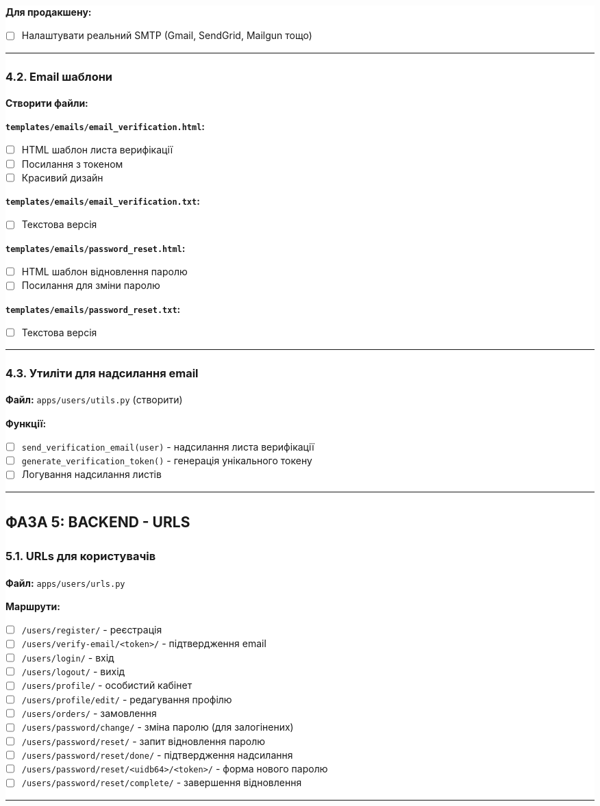 **Для продакшену:**
- [ ] Налаштувати реальний SMTP (Gmail, SendGrid, Mailgun тощо)

---

### 4.2. Email шаблони
**Створити файли:**

**`templates/emails/email_verification.html`:**
- [ ] HTML шаблон листа верифікації
- [ ] Посилання з токеном
- [ ] Красивий дизайн

**`templates/emails/email_verification.txt`:**
- [ ] Текстова версія

**`templates/emails/password_reset.html`:**
- [ ] HTML шаблон відновлення паролю
- [ ] Посилання для зміни паролю

**`templates/emails/password_reset.txt`:**
- [ ] Текстова версія

---

### 4.3. Утиліти для надсилання email
**Файл:** `apps/users/utils.py` (створити)

**Функції:**
- [ ] `send_verification_email(user)` - надсилання листа верифікації
- [ ] `generate_verification_token()` - генерація унікального токену
- [ ] Логування надсилання листів

---

## ФАЗА 5: BACKEND - URLS

### 5.1. URLs для користувачів
**Файл:** `apps/users/urls.py`

**Маршрути:**
- [ ] `/users/register/` - реєстрація
- [ ] `/users/verify-email/<token>/` - підтвердження email
- [ ] `/users/login/` - вхід
- [ ] `/users/logout/` - вихід
- [ ] `/users/profile/` - особистий кабінет
- [ ] `/users/profile/edit/` - редагування профілю
- [ ] `/users/orders/` - замовлення
- [ ] `/users/password/change/` - зміна паролю (для залогінених)
- [ ] `/users/password/reset/` - запит відновлення паролю
- [ ] `/users/password/reset/done/` - підтвердження надсилання
- [ ] `/users/password/reset/<uidb64>/<token>/` - форма нового паролю
- [ ] `/users/password/reset/complete/` - завершення відновлення

---